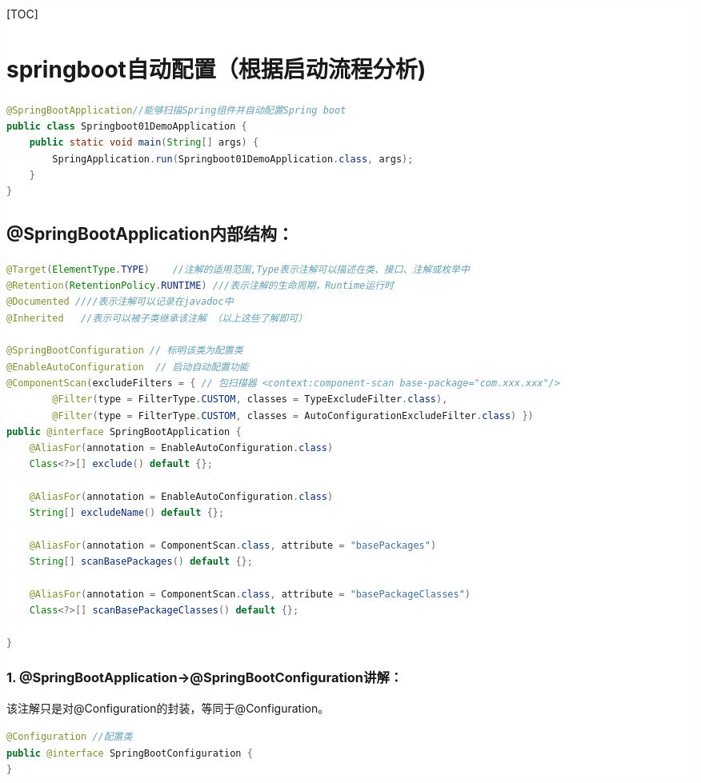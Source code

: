 [TOC]



# springboot自动配置（根据启动流程分析)

```java
@SpringBootApplication//能够扫描Spring组件并自动配置Spring boot
public class Springboot01DemoApplication {
    public static void main(String[] args) {
        SpringApplication.run(Springboot01DemoApplication.class, args);
    }
}
```

## @SpringBootApplication内部结构：

```java
@Target(ElementType.TYPE)    //注解的适用范围,Type表示注解可以描述在类、接口、注解或枚举中
@Retention(RetentionPolicy.RUNTIME) ///表示注解的生命周期，Runtime运行时
@Documented ////表示注解可以记录在javadoc中
@Inherited   //表示可以被子类继承该注解 （以上这些了解即可）

@SpringBootConfiguration // 标明该类为配置类
@EnableAutoConfiguration  // 启动自动配置功能
@ComponentScan(excludeFilters = { // 包扫描器 <context:component-scan base-package="com.xxx.xxx"/>
		@Filter(type = FilterType.CUSTOM, classes = TypeExcludeFilter.class),
		@Filter(type = FilterType.CUSTOM, classes = AutoConfigurationExcludeFilter.class) })
public @interface SpringBootApplication {
	@AliasFor(annotation = EnableAutoConfiguration.class)
	Class<?>[] exclude() default {};

	@AliasFor(annotation = EnableAutoConfiguration.class)
	String[] excludeName() default {};

	@AliasFor(annotation = ComponentScan.class, attribute = "basePackages")
	String[] scanBasePackages() default {};

	@AliasFor(annotation = ComponentScan.class, attribute = "basePackageClasses")
	Class<?>[] scanBasePackageClasses() default {};

}
```

### 1. @SpringBootApplication->@SpringBootConfiguration讲解：

该注解只是对@Configuration的封装，等同于@Configuration。

```java
@Configuration //配置类
public @interface SpringBootConfiguration {
}
```
